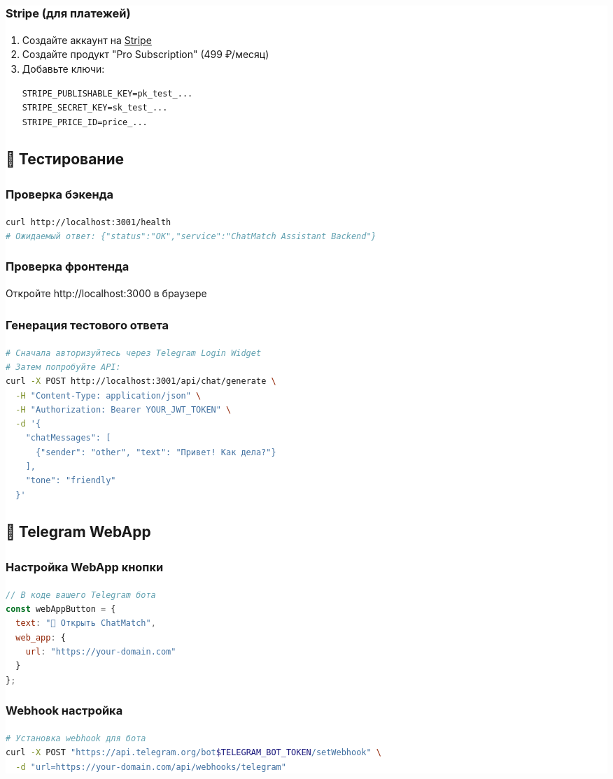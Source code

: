 ### Stripe (для платежей)
1. Создайте аккаунт на [Stripe](https://dashboard.stripe.com)
2. Создайте продукт "Pro Subscription" (499 ₽/месяц)
3. Добавьте ключи:
   ```
   STRIPE_PUBLISHABLE_KEY=pk_test_...
   STRIPE_SECRET_KEY=sk_test_...
   STRIPE_PRICE_ID=price_...
   ```

## 🎯 Тестирование

### Проверка бэкенда
```bash
curl http://localhost:3001/health
# Ожидаемый ответ: {"status":"OK","service":"ChatMatch Assistant Backend"}
```

### Проверка фронтенда
Откройте http://localhost:3000 в браузере

### Генерация тестового ответа
```bash
# Сначала авторизуйтесь через Telegram Login Widget
# Затем попробуйте API:
curl -X POST http://localhost:3001/api/chat/generate \
  -H "Content-Type: application/json" \
  -H "Authorization: Bearer YOUR_JWT_TOKEN" \
  -d '{
    "chatMessages": [
      {"sender": "other", "text": "Привет! Как дела?"}
    ],
    "tone": "friendly"
  }'
```

## 📱 Telegram WebApp

### Настройка WebApp кнопки
```javascript
// В коде вашего Telegram бота
const webAppButton = {
  text: "🚀 Открыть ChatMatch",
  web_app: {
    url: "https://your-domain.com"
  }
};
```

### Webhook настройка
```bash
# Установка webhook для бота
curl -X POST "https://api.telegram.org/bot$TELEGRAM_BOT_TOKEN/setWebhook" \
  -d "url=https://your-domain.com/api/webhooks/telegram"
```
